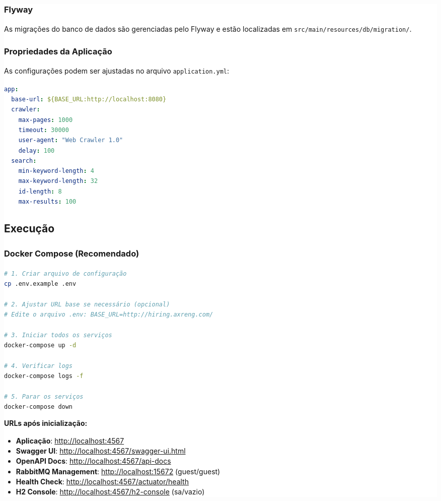### Flyway

As migrações do banco de dados são gerenciadas pelo Flyway e estão localizadas em `src/main/resources/db/migration/`.

### Propriedades da Aplicação

As configurações podem ser ajustadas no arquivo `application.yml`:

```yaml
app:
  base-url: ${BASE_URL:http://localhost:8080}
  crawler:
    max-pages: 1000
    timeout: 30000
    user-agent: "Web Crawler 1.0"
    delay: 100
  search:
    min-keyword-length: 4
    max-keyword-length: 32
    id-length: 8
    max-results: 100
```

## Execução

### Docker Compose (Recomendado)

```bash
# 1. Criar arquivo de configuração
cp .env.example .env

# 2. Ajustar URL base se necessário (opcional)
# Edite o arquivo .env: BASE_URL=http://hiring.axreng.com/

# 3. Iniciar todos os serviços
docker-compose up -d

# 4. Verificar logs
docker-compose logs -f

# 5. Parar os serviços
docker-compose down
```

**URLs após inicialização:**

- **Aplicação**: <http://localhost:4567>
- **Swagger UI**: <http://localhost:4567/swagger-ui.html>
- **OpenAPI Docs**: <http://localhost:4567/api-docs>
- **RabbitMQ Management**: <http://localhost:15672> (guest/guest)
- **Health Check**: <http://localhost:4567/actuator/health>
- **H2 Console**: <http://localhost:4567/h2-console> (sa/vazio)
